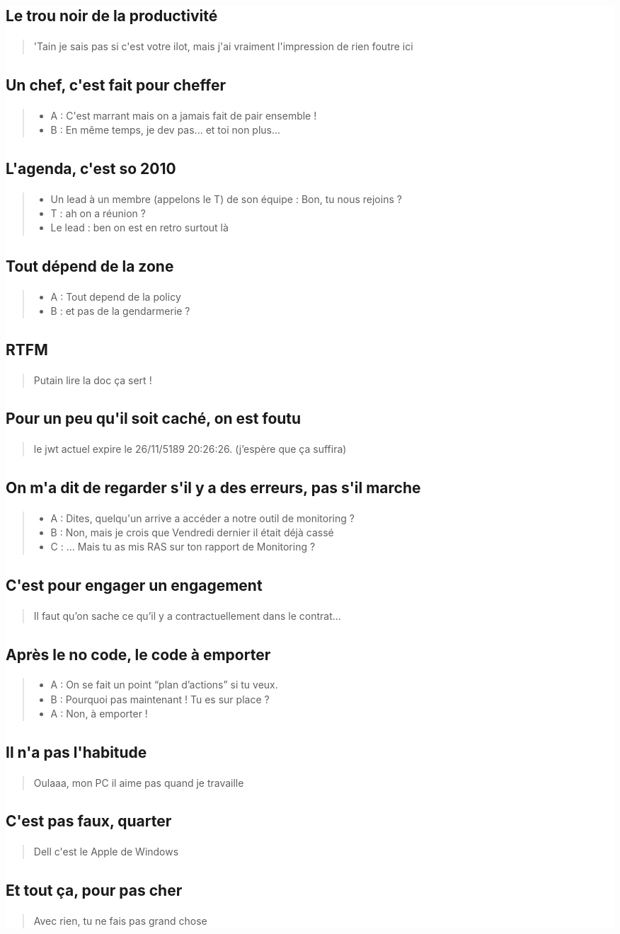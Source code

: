 ## Le trou noir de la productivité
> 'Tain je sais pas si c'est votre ilot, mais j'ai vraiment l'impression de rien foutre ici

## Un chef, c'est fait pour cheffer
> - A : C'est marrant mais on a jamais fait de pair ensemble !
> - B : En même temps, je dev pas... et toi non plus...

## L'agenda, c'est so 2010
> - Un lead à un membre (appelons le T) de son équipe : Bon, tu nous rejoins ?
> - T : ah on a réunion ?
> - Le lead : ben on est en retro surtout là

## Tout dépend de la zone
> - A : Tout depend de la policy
> - B : et pas de la gendarmerie ?

## RTFM
> Putain lire la doc ça sert !

## Pour un peu qu'il soit caché, on est foutu
> le jwt actuel expire le  26/11/5189 20:26:26. (j’espère que ça suffira)

## On m'a dit de regarder s'il y a des erreurs, pas s'il marche
> - A : Dites, quelqu'un arrive a accéder a notre outil de monitoring ?
> - B : Non, mais je crois que Vendredi dernier il était déjà cassé
> - C : ... Mais tu as mis RAS sur ton rapport de Monitoring ?

## C'est pour engager un engagement
> Il faut qu’on sache ce qu’il y a contractuellement dans le contrat...

## Après le no code, le code à emporter
> - A :  On se fait un point “plan d’actions” si tu veux.
> - B : Pourquoi pas maintenant ! Tu es sur place ?
> - A : Non, à emporter !

## Il n'a pas l'habitude
> Oulaaa, mon PC il aime pas quand je travaille

## C'est pas faux, quarter
> Dell c'est le Apple de Windows

## Et tout ça, pour pas cher
> Avec rien, tu ne fais pas grand chose
